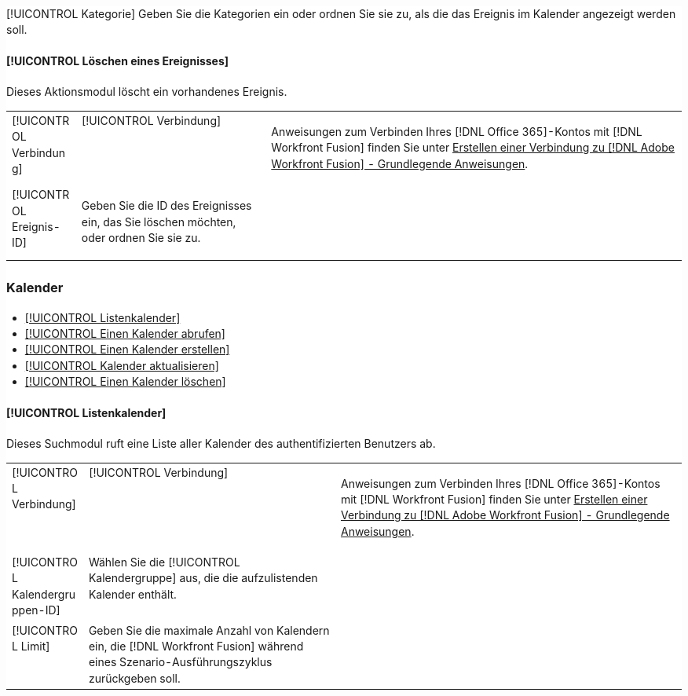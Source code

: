   <tr> 
   <td role="rowheader">[!UICONTROL Kategorie]</td> 
   <td>Geben Sie die Kategorien ein oder ordnen Sie sie zu, als die das Ereignis im Kalender angezeigt werden soll.</td> 
  </tr> 
 </tbody> 
</table>

#### [!UICONTROL Löschen eines Ereignisses]

Dieses Aktionsmodul löscht ein vorhandenes Ereignis.

<table style="table-layout:auto"> 
 <col> 
 <col> 
 <tbody> 
  <tr> 
   <td role="rowheader">[!UICONTROL Verbindung] </td> 
   <td role="rowheader">[!UICONTROL Verbindung] </td> 
   <td> <p>Anweisungen zum Verbinden Ihres [!DNL Office 365]-Kontos mit [!DNL Workfront Fusion] finden Sie unter <a href="../../workfront-fusion/connections/connect-to-fusion-general.md" class="MCXref xref" data-mc-variable-override="">Erstellen einer Verbindung zu [!DNL Adobe Workfront Fusion] - Grundlegende Anweisungen</a>.</p> </td> 
  </tr> 
  <tr> 
   <td role="rowheader">[!UICONTROL Ereignis-ID]</td> 
   <td> <p>Geben Sie die ID des Ereignisses ein, das Sie löschen möchten, oder ordnen Sie sie zu.</p> </td> 
  </tr> 
 </tbody> 
</table>

### Kalender

* [[!UICONTROL Listenkalender]](#list-calendars)
* [[!UICONTROL Einen Kalender abrufen]](#get-a-calendar)
* [[!UICONTROL Einen Kalender erstellen]](#create-a-calendar)
* [[!UICONTROL Kalender aktualisieren]](#update-a-calendar)
* [[!UICONTROL Einen Kalender löschen]](#delete-a-calendar)

#### [!UICONTROL Listenkalender]

Dieses Suchmodul ruft eine Liste aller Kalender des authentifizierten Benutzers ab.

<table style="table-layout:auto"> 
 <col> 
 <col> 
 <tbody> 
  <tr> 
   <td role="rowheader">[!UICONTROL Verbindung] </td> 
   <td role="rowheader">[!UICONTROL Verbindung] </td> 
   <td> <p>Anweisungen zum Verbinden Ihres [!DNL Office 365]-Kontos mit [!DNL Workfront Fusion] finden Sie unter <a href="../../workfront-fusion/connections/connect-to-fusion-general.md" class="MCXref xref" data-mc-variable-override="">Erstellen einer Verbindung zu [!DNL Adobe Workfront Fusion] - Grundlegende Anweisungen</a>.</p> </td> 
  </tr> 
  <tr> 
   <td role="rowheader">[!UICONTROL Kalendergruppen-ID]</td> 
   <td>Wählen Sie die [!UICONTROL Kalendergruppe] aus, die die aufzulistenden Kalender enthält.</td> 
  </tr> 
  <tr> 
   <td role="rowheader">[!UICONTROL Limit]</td> 
   <td>Geben Sie die maximale Anzahl von Kalendern ein, die [!DNL Workfront Fusion] während eines Szenario-Ausführungszyklus zurückgeben soll.</td> 
  </tr> 
 </tbody> 